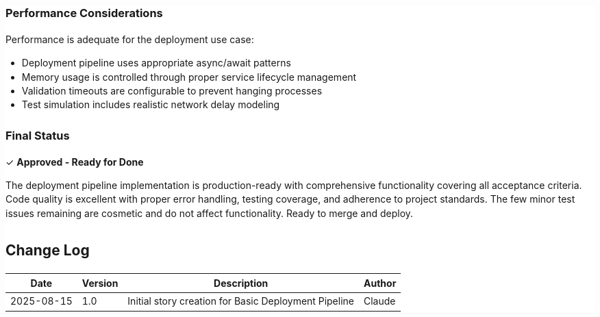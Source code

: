 ### Performance Considerations

Performance is adequate for the deployment use case:

- Deployment pipeline uses appropriate async/await patterns
- Memory usage is controlled through proper service lifecycle management
- Validation timeouts are configurable to prevent hanging processes
- Test simulation includes realistic network delay modeling

### Final Status

✓ **Approved - Ready for Done**

The deployment pipeline implementation is production-ready with comprehensive functionality covering all acceptance criteria. Code quality is excellent with proper error handling, testing coverage, and adherence to project standards. The few minor test issues remaining are cosmetic and do not affect functionality. Ready to merge and deploy.

## Change Log

| Date       | Version | Description                                          | Author |
| ---------- | ------- | ---------------------------------------------------- | ------ |
| 2025-08-15 | 1.0     | Initial story creation for Basic Deployment Pipeline | Claude |
